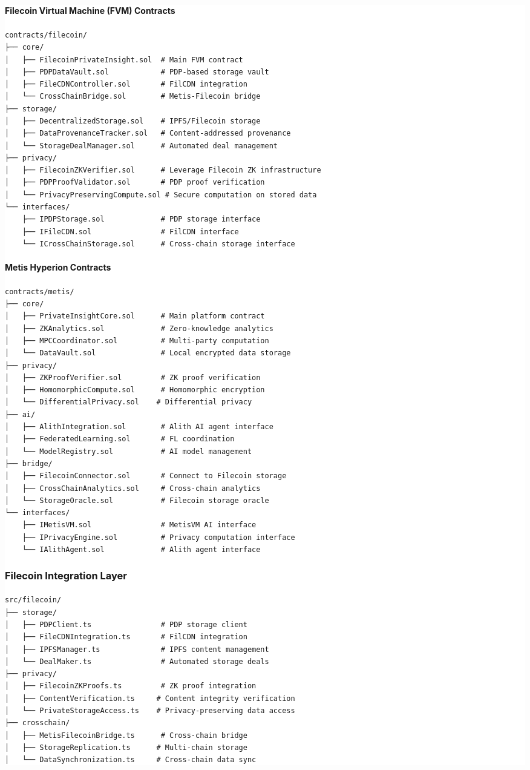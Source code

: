 #### Filecoin Virtual Machine (FVM) Contracts
```
contracts/filecoin/
├── core/
│   ├── FilecoinPrivateInsight.sol  # Main FVM contract
│   ├── PDPDataVault.sol            # PDP-based storage vault
│   ├── FileCDNController.sol       # FilCDN integration
│   └── CrossChainBridge.sol        # Metis-Filecoin bridge
├── storage/
│   ├── DecentralizedStorage.sol    # IPFS/Filecoin storage
│   ├── DataProvenanceTracker.sol   # Content-addressed provenance
│   └── StorageDealManager.sol      # Automated deal management
├── privacy/
│   ├── FilecoinZKVerifier.sol      # Leverage Filecoin ZK infrastructure
│   ├── PDPProofValidator.sol       # PDP proof verification
│   └── PrivacyPreservingCompute.sol # Secure computation on stored data
└── interfaces/
    ├── IPDPStorage.sol             # PDP storage interface
    ├── IFileCDN.sol                # FilCDN interface
    └── ICrossChainStorage.sol      # Cross-chain storage interface
```

#### Metis Hyperion Contracts
```
contracts/metis/
├── core/
│   ├── PrivateInsightCore.sol      # Main platform contract
│   ├── ZKAnalytics.sol             # Zero-knowledge analytics
│   ├── MPCCoordinator.sol          # Multi-party computation
│   └── DataVault.sol               # Local encrypted data storage
├── privacy/
│   ├── ZKProofVerifier.sol         # ZK proof verification
│   ├── HomomorphicCompute.sol      # Homomorphic encryption
│   └── DifferentialPrivacy.sol    # Differential privacy
├── ai/
│   ├── AlithIntegration.sol        # Alith AI agent interface
│   ├── FederatedLearning.sol       # FL coordination
│   └── ModelRegistry.sol           # AI model management
├── bridge/
│   ├── FilecoinConnector.sol       # Connect to Filecoin storage
│   ├── CrossChainAnalytics.sol     # Cross-chain analytics
│   └── StorageOracle.sol           # Filecoin storage oracle
└── interfaces/
    ├── IMetisVM.sol                # MetisVM AI interface
    ├── IPrivacyEngine.sol          # Privacy computation interface
    └── IAlithAgent.sol             # Alith agent interface
```

### Filecoin Integration Layer
```
src/filecoin/
├── storage/
│   ├── PDPClient.ts                # PDP storage client
│   ├── FileCDNIntegration.ts       # FilCDN integration
│   ├── IPFSManager.ts              # IPFS content management
│   └── DealMaker.ts                # Automated storage deals
├── privacy/
│   ├── FilecoinZKProofs.ts         # ZK proof integration
│   ├── ContentVerification.ts     # Content integrity verification
│   └── PrivateStorageAccess.ts    # Privacy-preserving data access
├── crosschain/
│   ├── MetisFilecoinBridge.ts      # Cross-chain bridge
│   ├── StorageReplication.ts      # Multi-chain storage
│   └── DataSynchronization.ts     # Cross-chain data sync
```